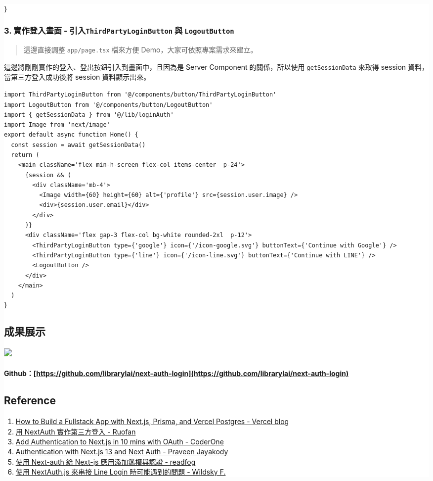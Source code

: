 ```jsx=
}

```

### 3. 實作登入畫面 - 引入`ThirdPartyLoginButton` 與 `LogoutButton`

> 這邊直接調整 `app/page.tsx` 檔來方便 Demo，大家可依照專案需求來建立。

這邊將剛剛實作的登入、登出按鈕引入到畫面中，且因為是 Server Component 的關係，所以使用 `getSessionData` 來取得 session 資料，當第三方登入成功後將 session 資料顯示出來。

```jsx=
import ThirdPartyLoginButton from '@/components/button/ThirdPartyLoginButton'
import LogoutButton from '@/components/button/LogoutButton'
import { getSessionData } from '@/lib/loginAuth'
import Image from 'next/image'
export default async function Home() {
  const session = await getSessionData()
  return (
    <main className='flex min-h-screen flex-col items-center  p-24'>
      {session && (
        <div className='mb-4'>
          <Image width={60} height={60} alt={'profile'} src={session.user.image} />
          <div>{session.user.email}</div>
        </div>
      )}
      <div className='flex gap-3 flex-col bg-white rounded-2xl  p-12'>
        <ThirdPartyLoginButton type={'google'} icon={'/icon-google.svg'} buttonText={'Continue with Google'} />
        <ThirdPartyLoginButton type={'line'} icon={'/icon-line.svg'} buttonText={'Continue with LINE'} />
        <LogoutButton />
      </div>
    </main>
  )
}

```

## 成果展示

![](https://i.imgur.com/dgMhHvc.gif)

#### Github：[https://github.com/librarylai/next-auth-login](https://github.com/librarylai/next-auth-login)

## Reference

1. [How to Build a Fullstack App with Next.js, Prisma, and Vercel Postgres - Vercel blog](https://vercel.com/guides/nextjs-prisma-postgres)
2. [用 NextAuth 實作第三方登入 - Ruofan](https://blog.errorbaker.tw/posts/ruofan/next-auth/)
3. [Add Authentication to Next.js in 10 mins with OAuth - CoderOne](https://www.youtube.com/watch?v=AbUVY16P4Ys)
4. [Authentication with Next.js 13 and Next Auth - Praveen Jayakody](https://medium.com/ascentic-technology/authentication-with-next-js-13-and-next-auth-9c69d55d6bfd)
5. [使用 Next-auth 給 Next-js 應用添加鑑權與認證 - readfog](https://www.readfog.com/a/1690069039624327168)
6. [使用 NextAuth.js 來串接 Line Login 時可能遇到的問題 - Wildsky F.](https://blog.wildsky.cc/posts/line-nextauth-problem)
